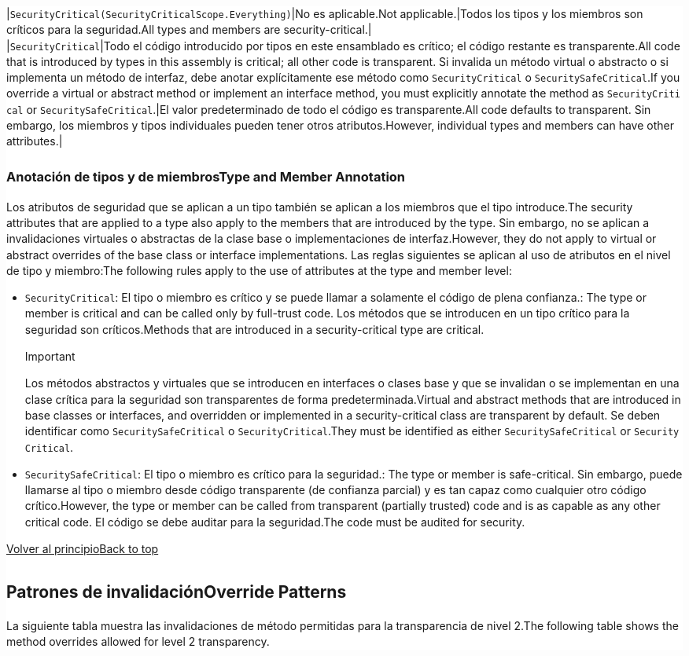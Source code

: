 |`SecurityCritical(SecurityCriticalScope.Everything)`|<span data-ttu-id="22491-154">No es aplicable.</span><span class="sxs-lookup"><span data-stu-id="22491-154">Not applicable.</span></span>|<span data-ttu-id="22491-155">Todos los tipos y los miembros son críticos para la seguridad.</span><span class="sxs-lookup"><span data-stu-id="22491-155">All types and members are security-critical.</span></span>|  
|`SecurityCritical`|<span data-ttu-id="22491-156">Todo el código introducido por tipos en este ensamblado es crítico; el código restante es transparente.</span><span class="sxs-lookup"><span data-stu-id="22491-156">All code that is introduced by types in this assembly is critical; all other code is transparent.</span></span> <span data-ttu-id="22491-157">Si invalida un método virtual o abstracto o si implementa un método de interfaz, debe anotar explícitamente ese método como `SecurityCritical` o `SecuritySafeCritical`.</span><span class="sxs-lookup"><span data-stu-id="22491-157">If you override a virtual or abstract method or implement an interface method, you must explicitly annotate the method as `SecurityCritical` or `SecuritySafeCritical`.</span></span>|<span data-ttu-id="22491-158">El valor predeterminado de todo el código es transparente.</span><span class="sxs-lookup"><span data-stu-id="22491-158">All code defaults to transparent.</span></span> <span data-ttu-id="22491-159">Sin embargo, los miembros y tipos individuales pueden tener otros atributos.</span><span class="sxs-lookup"><span data-stu-id="22491-159">However, individual types and members can have other attributes.</span></span>|  
  
### <a name="type-and-member-annotation"></a><span data-ttu-id="22491-160">Anotación de tipos y de miembros</span><span class="sxs-lookup"><span data-stu-id="22491-160">Type and Member Annotation</span></span>  
 <span data-ttu-id="22491-161">Los atributos de seguridad que se aplican a un tipo también se aplican a los miembros que el tipo introduce.</span><span class="sxs-lookup"><span data-stu-id="22491-161">The security attributes that are applied to a type also apply to the members that are introduced by the type.</span></span> <span data-ttu-id="22491-162">Sin embargo, no se aplican a invalidaciones virtuales o abstractas de la clase base o implementaciones de interfaz.</span><span class="sxs-lookup"><span data-stu-id="22491-162">However, they do not apply to virtual or abstract overrides of the base class or interface implementations.</span></span> <span data-ttu-id="22491-163">Las reglas siguientes se aplican al uso de atributos en el nivel de tipo y miembro:</span><span class="sxs-lookup"><span data-stu-id="22491-163">The following rules apply to the use of attributes at the type and member level:</span></span>  
  
-   `SecurityCritical`<span data-ttu-id="22491-164">: El tipo o miembro es crítico y se puede llamar a solamente el código de plena confianza.</span><span class="sxs-lookup"><span data-stu-id="22491-164">: The type or member is critical and can be called only by full-trust code.</span></span> <span data-ttu-id="22491-165">Los métodos que se introducen en un tipo crítico para la seguridad son críticos.</span><span class="sxs-lookup"><span data-stu-id="22491-165">Methods that are introduced in a security-critical type are critical.</span></span>  
  
    > [!IMPORTANT]
    >  <span data-ttu-id="22491-166">Los métodos abstractos y virtuales que se introducen en interfaces o clases base y que se invalidan o se implementan en una clase crítica para la seguridad son transparentes de forma predeterminada.</span><span class="sxs-lookup"><span data-stu-id="22491-166">Virtual and abstract methods that are introduced in base classes or interfaces, and overridden or implemented in a security-critical class are transparent by default.</span></span> <span data-ttu-id="22491-167">Se deben identificar como `SecuritySafeCritical` o `SecurityCritical`.</span><span class="sxs-lookup"><span data-stu-id="22491-167">They must be identified as either `SecuritySafeCritical` or `SecurityCritical`.</span></span>  
  
-   `SecuritySafeCritical`<span data-ttu-id="22491-168">: El tipo o miembro es crítico para la seguridad.</span><span class="sxs-lookup"><span data-stu-id="22491-168">: The type or member is safe-critical.</span></span> <span data-ttu-id="22491-169">Sin embargo, puede llamarse al tipo o miembro desde código transparente (de confianza parcial) y es tan capaz como cualquier otro código crítico.</span><span class="sxs-lookup"><span data-stu-id="22491-169">However, the type or member can be called from transparent (partially trusted) code and is as capable as any other critical code.</span></span> <span data-ttu-id="22491-170">El código se debe auditar para la seguridad.</span><span class="sxs-lookup"><span data-stu-id="22491-170">The code must be audited for security.</span></span>  
  
 [<span data-ttu-id="22491-171">Volver al principio</span><span class="sxs-lookup"><span data-stu-id="22491-171">Back to top</span></span>](#top)  
  
<a name="override"></a>   
## <a name="override-patterns"></a><span data-ttu-id="22491-172">Patrones de invalidación</span><span class="sxs-lookup"><span data-stu-id="22491-172">Override Patterns</span></span>  
 <span data-ttu-id="22491-173">La siguiente tabla muestra las invalidaciones de método permitidas para la transparencia de nivel 2.</span><span class="sxs-lookup"><span data-stu-id="22491-173">The following table shows the method overrides allowed for level 2 transparency.</span></span>  
  